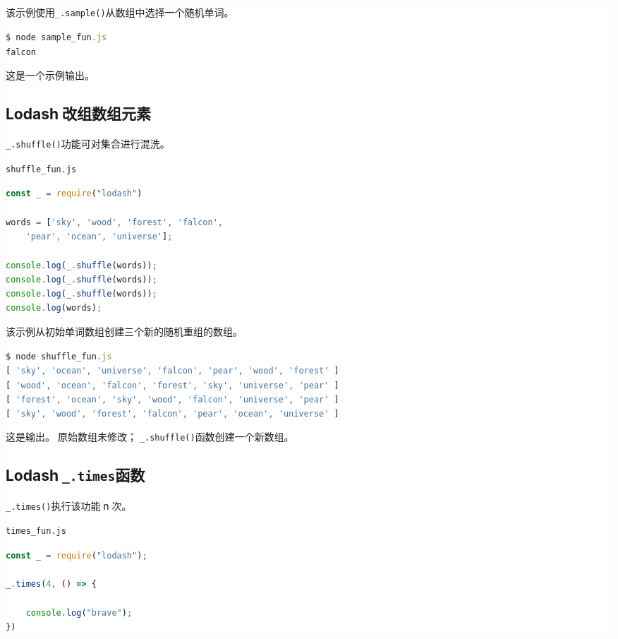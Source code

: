 该示例使用`_.sample()`从数组中选择一个随机单词。

```js
$ node sample_fun.js
falcon

```

这是一个示例输出。

## Lodash 改组数组元素

`_.shuffle()`功能可对集合进行混洗。

`shuffle_fun.js`

```js
const _ = require("lodash")

words = ['sky', 'wood', 'forest', 'falcon', 
    'pear', 'ocean', 'universe'];

console.log(_.shuffle(words));
console.log(_.shuffle(words));
console.log(_.shuffle(words));
console.log(words);

```

该示例从初始单词数组创建三个新的随机重组的数组。

```js
$ node shuffle_fun.js
[ 'sky', 'ocean', 'universe', 'falcon', 'pear', 'wood', 'forest' ]
[ 'wood', 'ocean', 'falcon', 'forest', 'sky', 'universe', 'pear' ]
[ 'forest', 'ocean', 'sky', 'wood', 'falcon', 'universe', 'pear' ]
[ 'sky', 'wood', 'forest', 'falcon', 'pear', 'ocean', 'universe' ]

```

这是输出。 原始数组未修改； `_.shuffle()`函数创建一个新数组。

## Lodash `_.times`函数

`_.times()`执行该功能 n 次。

`times_fun.js`

```js
const _ = require("lodash");

_.times(4, () => {

    console.log("brave");
})

```
